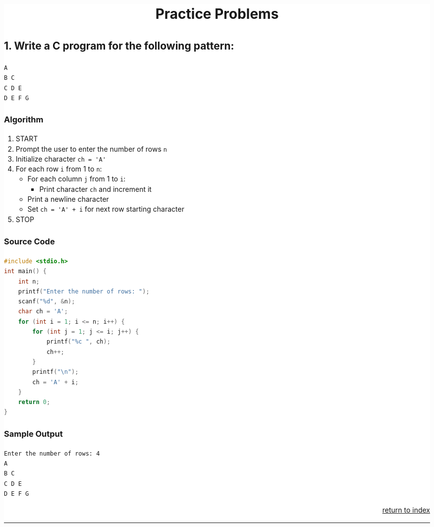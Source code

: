 
<h1 align="center">Practice Problems</h1>


## 1. Write a C program for the following pattern:

```
A
B C
C D E
D E F G
```

### Algorithm
1. START
2. Prompt the user to enter the number of rows `n`
3. Initialize character `ch = 'A'`
4. For each row `i` from 1 to `n`:
   - For each column `j` from 1 to `i`:
     - Print character `ch` and increment it
   - Print a newline character
   - Set `ch = 'A' + i` for next row starting character
5. STOP

### Source Code
```c
#include <stdio.h>
int main() {
    int n;
    printf("Enter the number of rows: ");
    scanf("%d", &n);
    char ch = 'A';
    for (int i = 1; i <= n; i++) {
        for (int j = 1; j <= i; j++) {
            printf("%c ", ch);
            ch++;
        }
        printf("\n");
        ch = 'A' + i;
    }
    return 0;
}
```

### Sample Output
```text
Enter the number of rows: 4
A 
B C 
C D E 
D E F G 
```
<div align="right"><a href="#index">return to index</a></div><hr>
